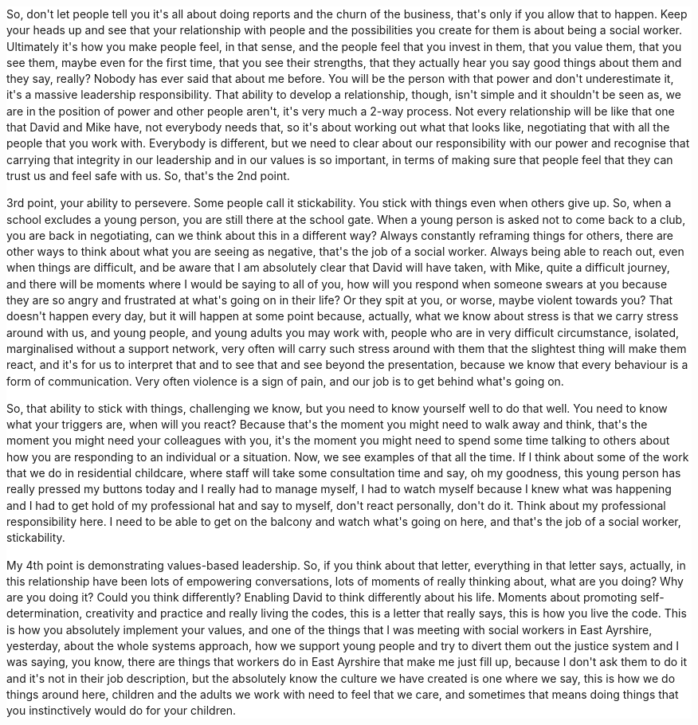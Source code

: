 So, don't let people tell you it's all about doing reports and the churn of the business, that's only if you allow that to happen. Keep your heads up and see that your relationship with people and the possibilities you create for them is about being a social worker. Ultimately it's how you make people feel, in that sense, and the people feel that you invest in them, that you value them, that you see them, maybe even for the first time, that you see their strengths, that they actually hear you say good things about them and they say, really? Nobody has ever said that about me before. You will be the person with that power and don't underestimate it, it's a massive leadership responsibility. That ability to develop a relationship, though, isn't simple and it shouldn't be seen as, we are in the position of power and other people aren't, it's very much a 2-way process. Not every relationship will be like that one that David and Mike have, not everybody needs that, so it's about working out what that looks like, negotiating that with all the people that you work with. Everybody is different, but we need to clear about our responsibility with our power and recognise that carrying that integrity in our leadership and in our values is so important, in terms of making sure that people feel that they can trust us and feel safe with us. So, that's the 2nd point.

3rd point, your ability to persevere. Some people call it stickability. You stick with things even when others give up. So, when a school excludes a young person, you are still there at the school gate. When a young person is asked not to come back to a club, you are back in negotiating, can we think about this in a different way? Always constantly reframing things for others, there are other ways to think about what you are seeing as negative, that's the job of a social worker. Always being able to reach out, even when things are difficult, and be aware that I am absolutely clear that David will have taken, with Mike, quite a difficult journey, and there will be moments where I would be saying to all of you, how will you respond when someone swears at you because they are so angry and frustrated at what's going on in their life? Or they spit at you, or worse, maybe violent towards you? That doesn't happen every day, but it will happen at some point because, actually, what we know about stress is that we carry stress around with us, and young people, and young adults you may work with, people who are in very difficult circumstance, isolated, marginalised without a support network, very often will carry such stress around with them that the slightest thing will make them react, and it's for us to interpret that and to see that and see beyond the presentation, because we know that every behaviour is a form of communication. Very often violence is a sign of pain, and our job is to get behind what's going on.

So, that ability to stick with things, challenging we know, but you need to know yourself well to do that well. You need to know what your triggers are, when will you react? Because that's the moment you might need to walk away and think, that's the moment you might need your colleagues with you, it's the moment you might need to spend some time talking to others about how you are responding to an individual or a situation. Now, we see examples of that all the time. If I think about some of the work that we do in residential childcare, where staff will take some consultation time and say, oh my goodness, this young person has really pressed my buttons today and I really had to manage myself, I had to watch myself because I knew what was happening and I had to get hold of my professional hat and say to myself, don't react personally, don't do it. Think about my professional responsibility here. I need to be able to get on the balcony and watch what's going on here, and that's the job of a social worker, stickability.

My 4th point is demonstrating values-based leadership. So, if you think about that letter, everything in that letter says, actually, in this relationship have been lots of empowering conversations, lots of moments of really thinking about, what are you doing? Why are you doing it? Could you think differently? Enabling David to think differently about his life. Moments about promoting self-determination, creativity and practice and really living the codes, this is a letter that really says, this is how you live the code. This is how you absolutely implement your values, and one of the things that I was meeting with social workers in East Ayrshire, yesterday, about the whole systems approach, how we support young people and try to divert them out the justice system and I was saying, you know, there are things that workers do in East Ayrshire that make me just fill up, because I don't ask them to do it and it's not in their job description, but the absolutely know the culture we have created is one where we say, this is how we do things around here, children and the adults we work with need to feel that we care, and sometimes that means doing things that you instinctively would do for your children.

